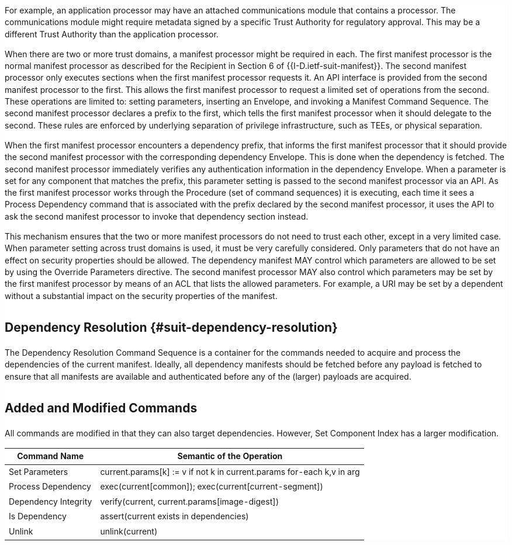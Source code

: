 For example, an application processor may have an attached communications module that contains a processor. The communications module might require metadata signed by a specific Trust Authority for regulatory approval. This may be a different Trust Authority than the application processor.

When there are two or more trust domains, a manifest processor might be required in each. The first manifest processor is the normal manifest processor as described for the Recipient in Section 6 of {{I-D.ietf-suit-manifest}}. The second manifest processor only executes sections when the first manifest processor requests it. An API interface is provided from the second manifest processor to the first. This allows the first manifest processor to request a limited set of operations from the second. These operations are limited to: setting parameters, inserting an Envelope, and invoking a Manifest Command Sequence. The second manifest processor declares a prefix to the first, which tells the first manifest processor when it should delegate to the second. These rules are enforced by underlying separation of privilege infrastructure, such as TEEs, or physical separation.

When the first manifest processor encounters a dependency prefix, that informs the first manifest processor that it should provide the second manifest processor with the corresponding dependency Envelope. This is done when the dependency is fetched. The second manifest processor immediately verifies any authentication information in the dependency Envelope. When a parameter is set for any component that matches the prefix, this parameter setting is passed to the second manifest processor via an API. As the first manifest processor works through the Procedure (set of command sequences) it is executing, each time it sees a Process Dependency command that is associated with the prefix declared by the second manifest processor, it uses the API to ask the second manifest processor to invoke that dependency section instead.

This mechanism ensures that the two or more manifest processors do not need to trust each other, except in a very limited case. When parameter setting across trust domains is used, it must be very carefully considered. Only parameters that do not have an effect on security properties should be allowed. The dependency manifest MAY control which parameters are allowed to be set by using the Override Parameters directive. The second manifest processor MAY also control which parameters may be set by the first manifest processor by means of an ACL that lists the allowed parameters. For example, a URI may be set by a dependent without a substantial impact on the security properties of the manifest.

##  Dependency Resolution {#suit-dependency-resolution}

The Dependency Resolution Command Sequence is a container for the commands needed to acquire and process the dependencies of the current manifest. Ideally, all dependency manifests should be fetched before any payload is fetched to ensure that all manifests are available and authenticated before any of the (larger) payloads are acquired.

##  Added and Modified Commands

All commands are modified in that they can also target dependencies. However, Set Component Index has a larger modification.

| Command Name | Semantic of the Operation
|------|----
| Set Parameters | current.params\[k\] := v if not k in current.params for-each k,v in arg
| Process Dependency | exec(current\[common\]); exec(current\[current-segment\])
| Dependency Integrity | verify(current, current.params\[image-digest\])
| Is Dependency | assert(current exists in dependencies)
| Unlink | unlink(current)
